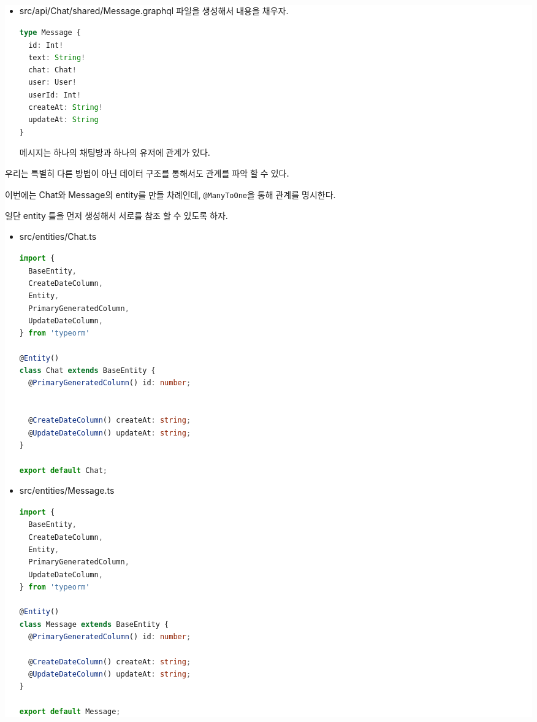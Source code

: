- src/api/Chat/shared/Message.graphql 파일을 생성해서 내용을  채우자.
  ```ts
  type Message {
    id: Int!
    text: String!
    chat: Chat!
    user: User!
    userId: Int!
    createAt: String!
    updateAt: String
  }
  ```

    메시지는 하나의 채팅방과 하나의 유저에 관계가 있다.

우리는 특별히 다른 방법이 아닌 데이터 구조를 통해서도 관계를 파악 할 수 있다.

이번에는 Chat와 Message의 entity를 만들 차례인데, `@ManyToOne`을 통해 관계를 명시한다.

일단 entity 틀을 먼저 생성해서 서로를 참조 할 수 있도록 하자.

- src/entities/Chat.ts
  ```ts
  import {
    BaseEntity,
    CreateDateColumn,
    Entity,
    PrimaryGeneratedColumn,
    UpdateDateColumn,
  } from 'typeorm'
  
  @Entity()
  class Chat extends BaseEntity {
    @PrimaryGeneratedColumn() id: number;
  
  
    @CreateDateColumn() createAt: string;
    @UpdateDateColumn() updateAt: string;
  }
  
  export default Chat;
  ```

- src/entities/Message.ts
  ```ts
  import {
    BaseEntity,
    CreateDateColumn,
    Entity,
    PrimaryGeneratedColumn,
    UpdateDateColumn,
  } from 'typeorm'
  
  @Entity()
  class Message extends BaseEntity {
    @PrimaryGeneratedColumn() id: number;
    
    @CreateDateColumn() createAt: string;
    @UpdateDateColumn() updateAt: string;
  }
  
  export default Message;
  ```
